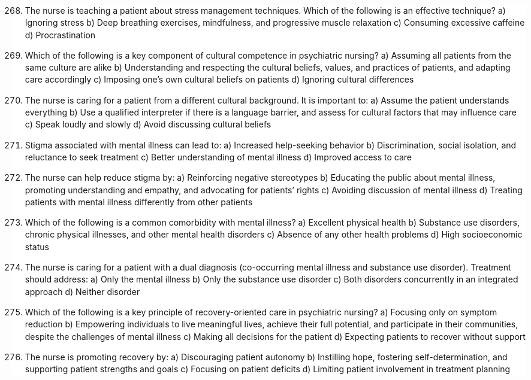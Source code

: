 268. The nurse is teaching a patient about stress management techniques. Which of the following is an effective technique?
    a) Ignoring stress
    b) Deep breathing exercises, mindfulness, and progressive muscle relaxation
    c) Consuming excessive caffeine
    d) Procrastination

269. Which of the following is a key component of cultural competence in psychiatric nursing?
    a) Assuming all patients from the same culture are alike
    b) Understanding and respecting the cultural beliefs, values, and practices of patients, and adapting care accordingly
    c) Imposing one’s own cultural beliefs on patients
    d) Ignoring cultural differences

270. The nurse is caring for a patient from a different cultural background. It is important to:
    a) Assume the patient understands everything
    b) Use a qualified interpreter if there is a language barrier, and assess for cultural factors that may influence care
    c) Speak loudly and slowly
    d) Avoid discussing cultural beliefs

271. Stigma associated with mental illness can lead to:
    a) Increased help-seeking behavior
    b) Discrimination, social isolation, and reluctance to seek treatment
    c) Better understanding of mental illness
    d) Improved access to care

272. The nurse can help reduce stigma by:
    a) Reinforcing negative stereotypes
    b) Educating the public about mental illness, promoting understanding and empathy, and advocating for patients’ rights
    c) Avoiding discussion of mental illness
    d) Treating patients with mental illness differently from other patients

273. Which of the following is a common comorbidity with mental illness?
    a) Excellent physical health
    b) Substance use disorders, chronic physical illnesses, and other mental health disorders
    c) Absence of any other health problems
    d) High socioeconomic status

274. The nurse is caring for a patient with a dual diagnosis (co-occurring mental illness and substance use disorder). Treatment should address:
    a) Only the mental illness
    b) Only the substance use disorder
    c) Both disorders concurrently in an integrated approach
    d) Neither disorder

275. Which of the following is a key principle of recovery-oriented care in psychiatric nursing?
    a) Focusing only on symptom reduction
    b) Empowering individuals to live meaningful lives, achieve their full potential, and participate in their communities, despite the challenges of mental illness
    c) Making all decisions for the patient
    d) Expecting patients to recover without support

276. The nurse is promoting recovery by:
    a) Discouraging patient autonomy
    b) Instilling hope, fostering self-determination, and supporting patient strengths and goals
    c) Focusing on patient deficits
    d) Limiting patient involvement in treatment planning
